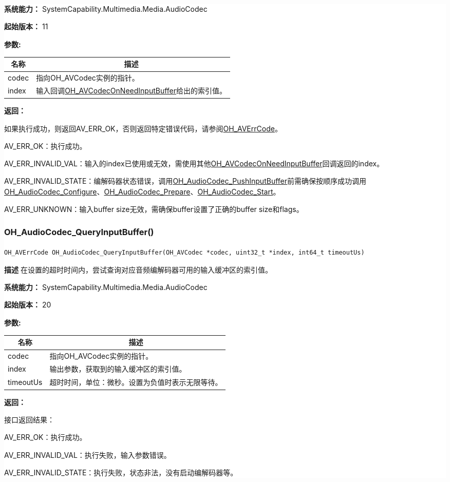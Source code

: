 **系统能力：** SystemCapability.Multimedia.Media.AudioCodec

**起始版本：** 11

**参数:**

| 名称 | 描述 | 
| -------- | -------- |
| codec | 指向OH_AVCodec实例的指针。 | 
| index | 输入回调[OH_AVCodecOnNeedInputBuffer](_codec_base.md#oh_avcodeconneedinputbuffer)给出的索引值。 | 

**返回：**

如果执行成功，则返回AV_ERR_OK，否则返回特定错误代码，请参阅[OH_AVErrCode](_core.md#oh_averrcode)。

AV_ERR_OK：执行成功。

AV_ERR_INVALID_VAL：输入的index已使用或无效，需使用其他[OH_AVCodecOnNeedInputBuffer](_codec_base.md#oh_avcodeconneedinputbuffer)回调返回的index。

AV_ERR_INVALID_STATE：编解码器状态错误，调用[OH_AudioCodec_PushInputBuffer](#oh_audiocodec_pushinputbuffer)前需确保按顺序成功调用[OH_AudioCodec_Configure](#oh_audiocodec_configure)、[OH_AudioCodec_Prepare](#oh_audiocodec_prepare)、[OH_AudioCodec_Start](#oh_audiocodec_start)。

AV_ERR_UNKNOWN：输入buffer size无效，需确保buffer设置了正确的buffer size和flags。


### OH_AudioCodec_QueryInputBuffer()

```
OH_AVErrCode OH_AudioCodec_QueryInputBuffer(OH_AVCodec *codec, uint32_t *index, int64_t timeoutUs)
```
**描述**
在设置的超时时间内，尝试查询对应音频编解码器可用的输入缓冲区的索引值。

**系统能力：** SystemCapability.Multimedia.Media.AudioCodec

**起始版本：** 20

**参数:**

| 名称 | 描述 | 
| -------- | -------- |
| codec | 指向OH_AVCodec实例的指针。 | 
| index | 输出参数，获取到的输入缓冲区的索引值。|
| timeoutUs | 超时时间，单位：微秒。设置为负值时表示无限等待。|

**返回：**

接口返回结果：

AV_ERR_OK：执行成功。

AV_ERR_INVALID_VAL：执行失败，输入参数错误。

AV_ERR_INVALID_STATE：执行失败，状态非法，没有启动编解码器等。

